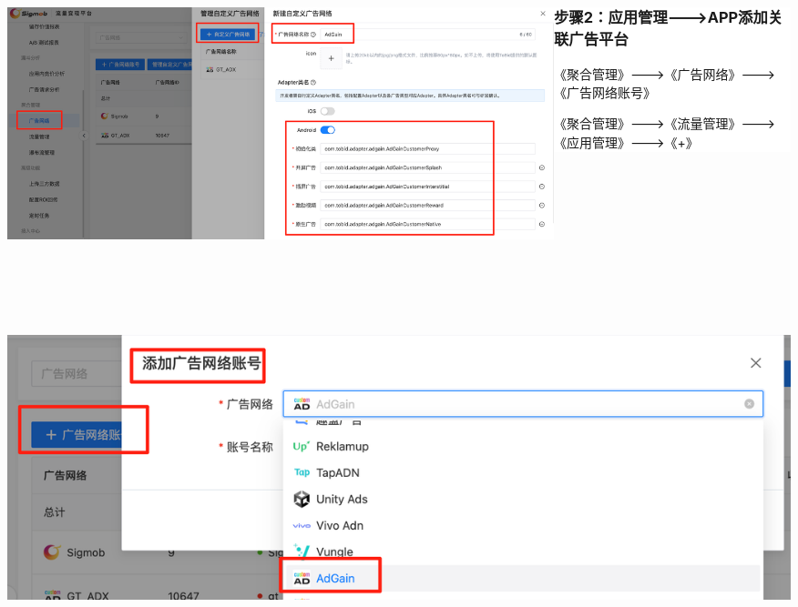<img src="./imgs/tobid_addnetwork.png" align="left" style="max-width: 600px; width: 100%; ">

### 步骤2：应用管理--->APP添加关联广告平台

《聚合管理》--->《广告网络》--->《广告网络账号》

<img src="./imgs/tobid_addnetwork_account.png"  height="300" align="left" style="margin-top: 100px;">



《聚合管理》--->《流量管理》--->《应用管理》--->《+》
